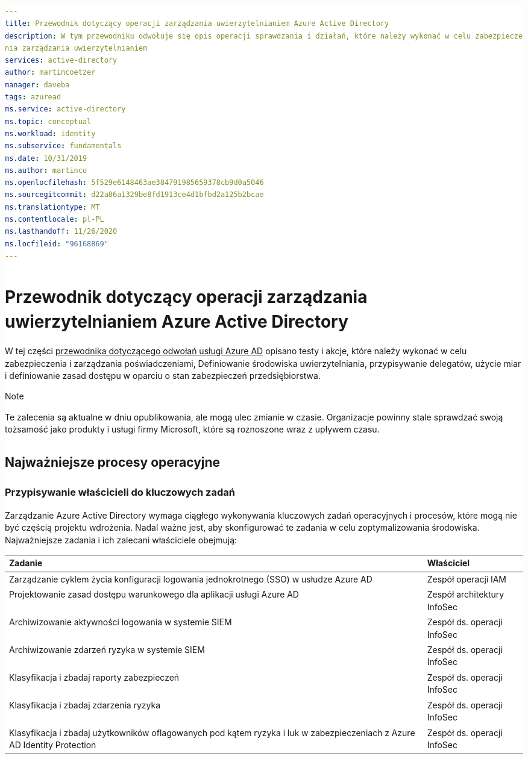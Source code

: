 ```yaml
---
title: Przewodnik dotyczący operacji zarządzania uwierzytelnianiem Azure Active Directory
description: W tym przewodniku odwołuje się opis operacji sprawdzania i działań, które należy wykonać w celu zabezpieczenia zarządzania uwierzytelnianiem
services: active-directory
author: martincoetzer
manager: daveba
tags: azuread
ms.service: active-directory
ms.topic: conceptual
ms.workload: identity
ms.subservice: fundamentals
ms.date: 10/31/2019
ms.author: martinco
ms.openlocfilehash: 5f529e6148463ae384791985659378cb9d0a5046
ms.sourcegitcommit: d22a86a1329be8fd1913ce4d1bfbd2a125b2bcae
ms.translationtype: MT
ms.contentlocale: pl-PL
ms.lasthandoff: 11/26/2020
ms.locfileid: "96168869"
---
```

# <a name="azure-active-directory-authentication-management-operations-reference-guide"></a>Przewodnik dotyczący operacji zarządzania uwierzytelnianiem Azure Active Directory

W tej części [przewodnika dotyczącego odwołań usługi Azure AD](active-directory-ops-guide-intro.md) opisano testy i akcje, które należy wykonać w celu zabezpieczenia i zarządzania poświadczeniami, Definiowanie środowiska uwierzytelniania, przypisywanie delegatów, użycie miar i definiowanie zasad dostępu w oparciu o stan zabezpieczeń przedsiębiorstwa.

> [!NOTE]
> Te zalecenia są aktualne w dniu opublikowania, ale mogą ulec zmianie w czasie. Organizacje powinny stale sprawdzać swoją tożsamość jako produkty i usługi firmy Microsoft, które są roznoszone wraz z upływem czasu.

## <a name="key-operational-processes"></a>Najważniejsze procesy operacyjne

### <a name="assign-owners-to-key-tasks"></a>Przypisywanie właścicieli do kluczowych zadań

Zarządzanie Azure Active Directory wymaga ciągłego wykonywania kluczowych zadań operacyjnych i procesów, które mogą nie być częścią projektu wdrożenia. Nadal ważne jest, aby skonfigurować te zadania w celu zoptymalizowania środowiska. Najważniejsze zadania i ich zalecani właściciele obejmują:

| Zadanie | Właściciel |
| :- | :- |
| Zarządzanie cyklem życia konfiguracji logowania jednokrotnego (SSO) w usłudze Azure AD | Zespół operacji IAM |
| Projektowanie zasad dostępu warunkowego dla aplikacji usługi Azure AD | Zespół architektury InfoSec |
| Archiwizowanie aktywności logowania w systemie SIEM | Zespół ds. operacji InfoSec |
| Archiwizowanie zdarzeń ryzyka w systemie SIEM | Zespół ds. operacji InfoSec |
| Klasyfikacja i zbadaj raporty zabezpieczeń | Zespół ds. operacji InfoSec |
| Klasyfikacja i zbadaj zdarzenia ryzyka | Zespół ds. operacji InfoSec |
| Klasyfikacja i zbadaj użytkowników oflagowanych pod kątem ryzyka i luk w zabezpieczeniach z Azure AD Identity Protection | Zespół ds. operacji InfoSec |
